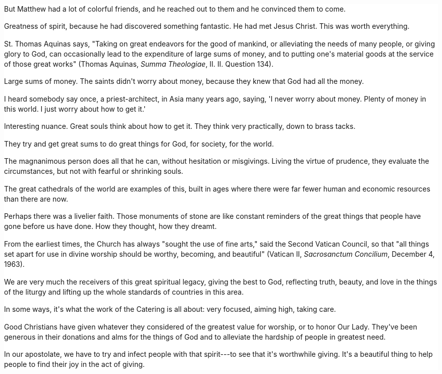 But Matthew had a lot of colorful friends, and he reached out to them
and he convinced them to come.

Greatness of spirit, because he had discovered something fantastic. He
had met Jesus Christ. This was worth everything.

St. Thomas Aquinas says, "Taking on great endeavors for the good of
mankind, or alleviating the needs of many people, or giving glory to
God, can occasionally lead to the expenditure of large sums of money,
and to putting one\'s material goods at the service of those great
works" (Thomas Aquinas, *Summa Theologiae*, II. II. Question 134).

Large sums of money. The saints didn\'t worry about money, because they
knew that God had all the money.

I heard somebody say once, a priest-architect, in Asia many years ago,
saying, 'I never worry about money. Plenty of money in this world. I
just worry about how to get it.'

Interesting nuance. Great souls think about how to get it. They think
very practically, down to brass tacks.

They try and get great sums to do great things for God, for society, for
the world.

The magnanimous person does all that he can, without hesitation or
misgivings. Living the virtue of prudence, they evaluate the
circumstances, but not with fearful or shrinking souls.

The great cathedrals of the world are examples of this, built in ages
where there were far fewer human and economic resources than there are
now.

Perhaps there was a livelier faith. Those monuments of stone are like
constant reminders of the great things that people have gone before us
have done. How they thought, how they dreamt.

From the earliest times, the Church has always "sought the use of fine
arts," said the Second Vatican Council, so that "all things set apart
for use in divine worship should be worthy, becoming, and beautiful"
(Vatican II, *Sacrosanctum Concilium*, December 4, 1963).

We are very much the receivers of this great spiritual legacy, giving
the best to God, reflecting truth, beauty, and love in the things of the
liturgy and lifting up the whole standards of countries in this area.

In some ways, it\'s what the work of the Catering is all about: very
focused, aiming high, taking care.

Good Christians have given whatever they considered of the greatest
value for worship, or to honor Our Lady. They\'ve been generous in their
donations and alms for the things of God and to alleviate the hardship
of people in greatest need.

In our apostolate, we have to try and infect people with that
spirit---to see that it\'s worthwhile giving. It\'s a beautiful thing to
help people to find their joy in the act of giving.
